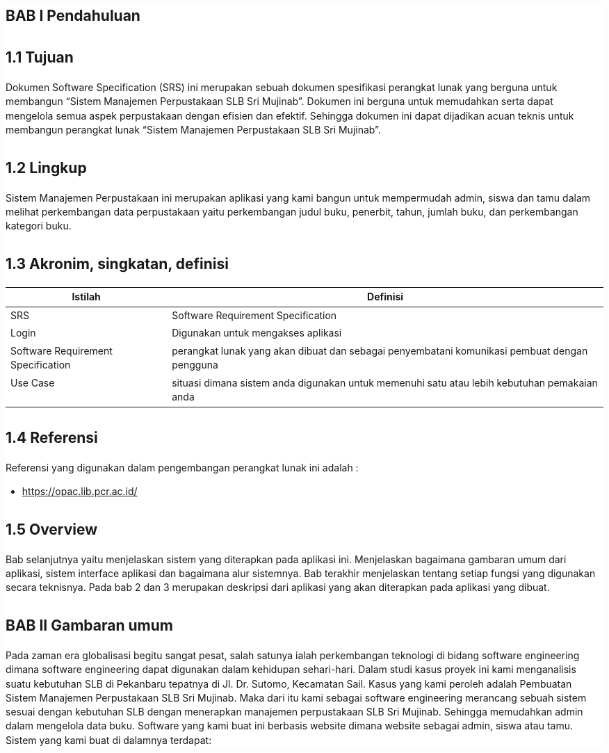 </body>
</html>
 

**BAB I Pendahuluan**
----------
1.1 Tujuan
----------
Dokumen Software Specification (SRS) ini  merupakan sebuah  dokumen spesifikasi perangkat lunak yang berguna untuk membangun “Sistem Manajemen Perpustakaan SLB Sri Mujinab”. Dokumen ini berguna untuk memudahkan serta dapat mengelola semua aspek perpustakaan dengan efisien dan efektif. Sehingga dokumen ini dapat dijadikan acuan teknis untuk membangun perangkat lunak “Sistem Manajemen Perpustakaan SLB Sri Mujinab”. 

1.2   Lingkup
----------
Sistem Manajemen Perpustakaan ini merupakan aplikasi yang kami bangun untuk mempermudah admin, siswa dan tamu dalam melihat perkembangan data perpustakaan yaitu perkembangan judul buku, penerbit, tahun, jumlah buku, dan perkembangan kategori buku.

1.3    Akronim, singkatan, definisi
----------

| Istilah | Definisi |
| ------ | ------ |
| SRS |Software Requirement Specification|
| Login | Digunakan untuk mengakses aplikasi |
| Software Requirement Specification | perangkat lunak yang akan dibuat dan sebagai penyembatani komunikasi pembuat dengan pengguna |
| Use Case | situasi dimana sistem anda digunakan untuk memenuhi satu atau lebih kebutuhan pemakaian anda |

1.4   Referensi
----------
Referensi yang digunakan dalam pengembangan perangkat lunak ini adalah :
- https://opac.lib.pcr.ac.id/

1.5   Overview
----------

Bab selanjutnya yaitu menjelaskan sistem yang diterapkan pada aplikasi ini. Menjelaskan bagaimana gambaran umum dari aplikasi, sistem interface aplikasi dan bagaimana alur sistemnya. Bab terakhir menjelaskan tentang setiap fungsi yang digunakan secara teknisnya. Pada bab 2 dan 3 merupakan deskripsi dari aplikasi yang akan diterapkan pada aplikasi yang dibuat.

**BAB II Gambaran umum**
----------
Pada zaman era globalisasi begitu sangat pesat, salah satunya ialah perkembangan teknologi di bidang software engineering dimana software engineering dapat digunakan dalam kehidupan sehari-hari. Dalam studi kasus proyek ini kami menganalisis suatu kebutuhan SLB di Pekanbaru tepatnya di Jl. Dr. Sutomo, Kecamatan Sail. Kasus yang kami peroleh adalah Pembuatan Sistem Manajemen Perpustakaan SLB Sri Mujinab. Maka dari itu kami sebagai software engineering merancang sebuah sistem sesuai dengan kebutuhan SLB dengan menerapkan manajemen perpustakaan SLB Sri Mujinab. Sehingga memudahkan admin dalam mengelola data buku. Software yang kami buat ini berbasis website dimana website sebagai admin, siswa atau tamu. Sistem yang kami buat di dalamnya terdapat:
